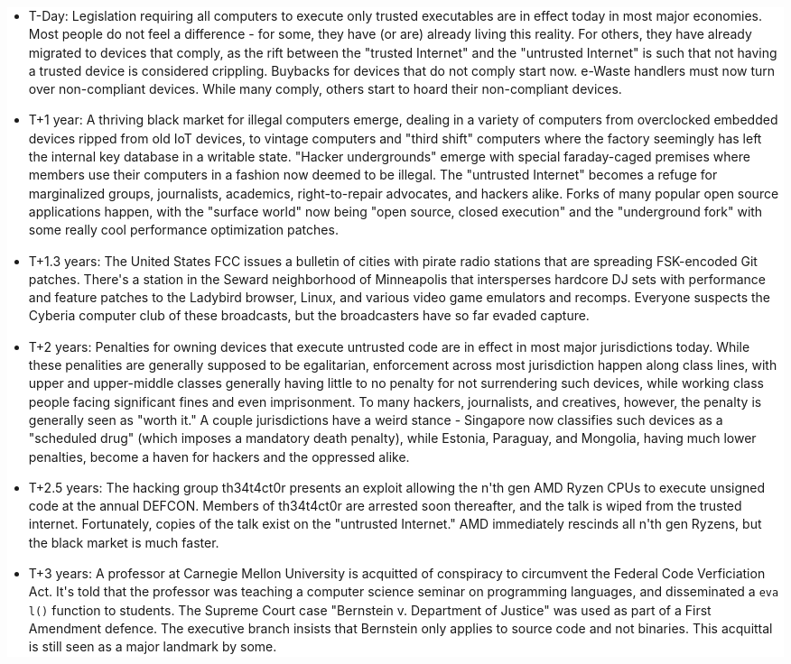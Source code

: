 - T-Day: Legislation requiring all computers to execute only trusted executables
are in effect today in most major economies. Most people do not feel a 
difference - for some, they have (or are) already living this reality. For 
others, they have already migrated to devices that comply, as the rift
between the "trusted Internet" and the "untrusted Internet" is such that not
having a trusted device is considered crippling. Buybacks for devices that do 
not comply start now. e-Waste handlers must now turn over non-compliant devices.
While many comply, others start to hoard their non-compliant devices.

- T+1 year: A thriving black market for illegal computers emerge, dealing in a 
variety of computers from overclocked embedded devices ripped from old IoT 
devices, to vintage computers and "third shift" computers where the 
factory seemingly has left the internal key database in a writable state. 
"Hacker undergrounds" emerge  with special faraday-caged premises where members 
use their computers in a fashion now deemed to be illegal. The "untrusted 
Internet" becomes a refuge for marginalized groups, journalists, academics,
right-to-repair advocates, and hackers alike. Forks of many popular open source 
applications happen, with the "surface world" now being "open source, closed 
execution" and the "underground fork" with some really cool performance 
optimization patches.

- T+1.3 years: The United States FCC issues a bulletin of cities with pirate 
radio stations that are spreading FSK-encoded Git patches. There's a station 
in the Seward neighborhood of Minneapolis that intersperses hardcore DJ sets 
with performance and feature patches to the Ladybird browser, Linux, and various
video game emulators and recomps. Everyone suspects the Cyberia computer club of 
these  broadcasts, but the broadcasters have so far evaded capture. 

- T+2 years: Penalties for owning devices that execute untrusted code are in
effect in most major jurisdictions today. While these penalities are generally 
supposed to be egalitarian, enforcement across most jurisdiction happen along
class lines, with upper and upper-middle classes generally having little to no
penalty for not surrendering such devices, while working class people facing
significant fines and even imprisonment. To many hackers, journalists,
and creatives, however, the penalty is generally seen as "worth it." A couple
jurisdictions have a weird stance - Singapore now classifies such devices as a
"scheduled drug" (which imposes a mandatory death penalty), while Estonia,
Paraguay, and Mongolia, having much lower penalties, become a haven for hackers 
and the oppressed alike.

- T+2.5 years: The hacking group th34t4ct0r presents an exploit allowing the 
n'th gen AMD Ryzen CPUs to execute unsigned code at the annual DEFCON. Members 
of th34t4ct0r are arrested soon thereafter, and the talk is wiped from the 
trusted internet. Fortunately, copies of the talk exist on the "untrusted 
Internet." AMD immediately rescinds all n'th gen Ryzens, but the black 
market is much faster.

- T+3 years: A professor at Carnegie Mellon University is acquitted of
conspiracy to circumvent the Federal Code Verficiation Act. It's told that the
professor was teaching a computer science seminar on programming languages, and
disseminated a `eval()` function to students. The Supreme Court case "Bernstein 
v. Department of Justice" was used as part of a First Amendment defence. The
executive branch insists that Bernstein only applies to source code and not
binaries. This acquittal is still seen as a major landmark by some.
